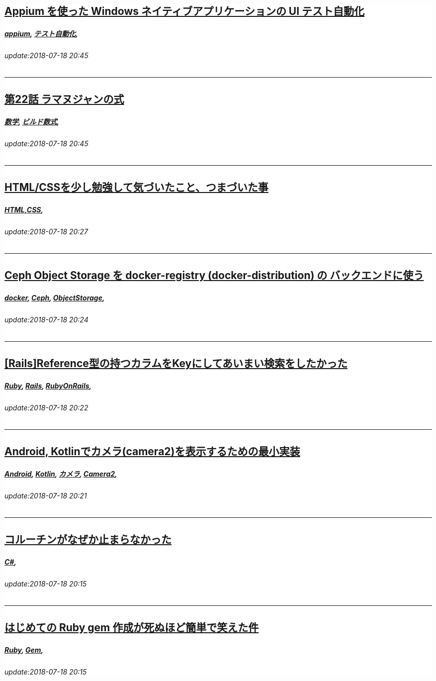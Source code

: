 ## [Appium を使った Windows ネイティブアプリケーションの UI テスト自動化](https://qiita.com/yuuhu04/items/5a96608ad96eccee34a0)
##### [appium](https://qiita.com/tags/appium), [テスト自動化](https://qiita.com/tags/テスト自動化), 
###### update:2018-07-18 20:45
---
## [第22話 ラマヌジャンの式](https://qiita.com/izmktr/items/290a3a58c13c2002c255)
##### [数学](https://qiita.com/tags/数学), [ビルド数式](https://qiita.com/tags/ビルド数式), 
###### update:2018-07-18 20:45
---
## [HTML/CSSを少し勉強して気づいたこと、つまづいた事](https://qiita.com/kazuki1012/items/95671eda93322ca7e747)
##### [HTML,CSS](https://qiita.com/tags/HTML,CSS), 
###### update:2018-07-18 20:27
---
## [Ceph Object Storage を docker-registry (docker-distribution) の バックエンドに使う](https://qiita.com/nak3/items/9716a3e6a4ae770352dc)
##### [docker](https://qiita.com/tags/docker), [Ceph](https://qiita.com/tags/Ceph), [ObjectStorage](https://qiita.com/tags/ObjectStorage), 
###### update:2018-07-18 20:24
---
## [[Rails]Reference型の持つカラムをKeyにしてあいまい検索をしたかった](https://qiita.com/chocode/items/d5224ca5cecc37c28d5f)
##### [Ruby](https://qiita.com/tags/Ruby), [Rails](https://qiita.com/tags/Rails), [RubyOnRails](https://qiita.com/tags/RubyOnRails), 
###### update:2018-07-18 20:22
---
## [Android, Kotlinでカメラ(camera2)を表示するための最小実装](https://qiita.com/k-boy/items/3b64c4e9921e29cc4471)
##### [Android](https://qiita.com/tags/Android), [Kotlin](https://qiita.com/tags/Kotlin), [カメラ](https://qiita.com/tags/カメラ), [Camera2](https://qiita.com/tags/Camera2), 
###### update:2018-07-18 20:21
---
## [コルーチンがなぜか止まらなかった](https://qiita.com/A-Kouki/items/18b2ca8456b581520431)
##### [C#](https://qiita.com/tags/C#), 
###### update:2018-07-18 20:15
---
## [はじめての Ruby gem 作成が死ぬほど簡単で笑えた件](https://qiita.com/YumaInaura/items/90a3d02342486a62da43)
##### [Ruby](https://qiita.com/tags/Ruby), [Gem](https://qiita.com/tags/Gem), 
###### update:2018-07-18 20:15